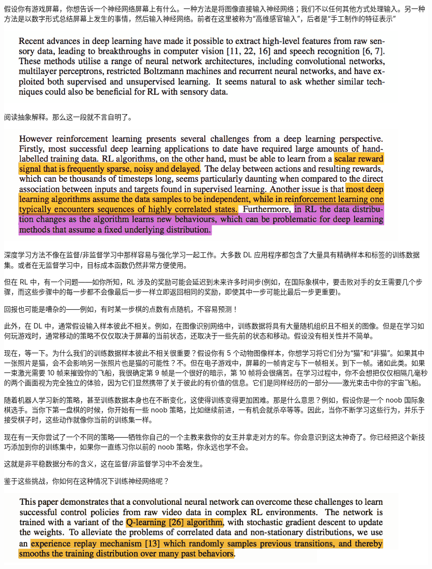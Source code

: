 假设你有游戏屏幕，你想告诉一个神经网络屏幕上有什么。一种方法是将图像直接输入神经网络；我们不以任何其他方式处理输入。另一种方法是以数字形式总结屏幕上发生的事情，然后输入神经网络。前者在这里被称为“高维感官输入”，后者是“手工制作的特征表示”

![1*jvu34f_gONIqCN09nnh1ow](img/40394fb5d834c8b80b5e71d19a8bb9e3.png)

阅读抽象解释。那么这一段就不言自明了。

![1*9lApLHIoQbsTDNdHvGdlPw](img/6610bfa8b460fd53c409e893d9da7476.png)

深度学习方法不像在监督/非监督学习中那样容易与强化学习一起工作。大多数 DL 应用程序都包含了大量具有精确样本和标签的训练数据集。或者在无监督学习中，目标成本函数仍然非常方便使用。

但在 RL 中，有一个问题——如你所知，RL 涉及的奖励可能会延迟到未来许多时间步(例如，在国际象棋中，要击败对手的女王需要几个步骤，而这些步骤中的每一步都不会像最后一步一样立即返回相同的奖励，即使其中一步可能比最后一步更重要)。

回报也可能是嘈杂的——例如，有时某一步棋的点数有点随机，不容易预测！

此外，在 DL 中，通常假设输入样本彼此不相关。例如，在图像识别网络中，训练数据将具有大量随机组织且不相关的图像。但是在学习如何玩游戏时，通常移动的策略不仅仅取决于屏幕的当前状态，还取决于一些先前的状态和移动。假设没有相关性并不简单。

现在，等一下。为什么我们的训练数据样本彼此不相关很重要？假设你有 5 个动物图像样本，你想学习将它们分为“猫”和“非猫”。如果其中一张照片是猫，会不会影响另一张照片也是猫的可能性？不。但在电子游戏中，屏幕的一帧肯定与下一帧相关。到下一帧。诸如此类。如果一束激光需要 10 帧来摧毁你的飞船，我很确定第 9 帧是一个很好的暗示，第 10 帧将会很痛苦。在学习过程中，你不会想把仅仅相隔几毫秒的两个画面视为完全独立的体验，因为它们显然携带了关于彼此的有价值的信息。它们是同样经历的一部分——激光束击中你的宇宙飞船。

随着机器人学习新的策略，甚至训练数据本身也在不断变化，这使得训练变得更加困难。那是什么意思？例如，假设你是一个 noob 国际象棋选手。当你下第一盘棋的时候，你开始有一些 noob 策略，比如继续前进，一有机会就杀卒等等。因此，当你不断学习这些行为，并乐于接受棋子时，这些动作就像你当前的训练集一样。

现在有一天你尝试了一个不同的策略——牺牲你自己的一个主教来救你的女王并拿走对方的车。你会意识到这太神奇了。你已经把这个新技巧添加到你的训练集中，如果你一直练习你以前的 noob 策略，你永远也学不会。

这就是非平稳数据分布的含义，这在监督/非监督学习中不会发生。

鉴于这些挑战，你如何在这种情况下训练神经网络呢？

![1*SqRBUitD7ETrDZDavseTbA](img/4d357e52bec1bf5a346dfbe4a73781f0.png)
